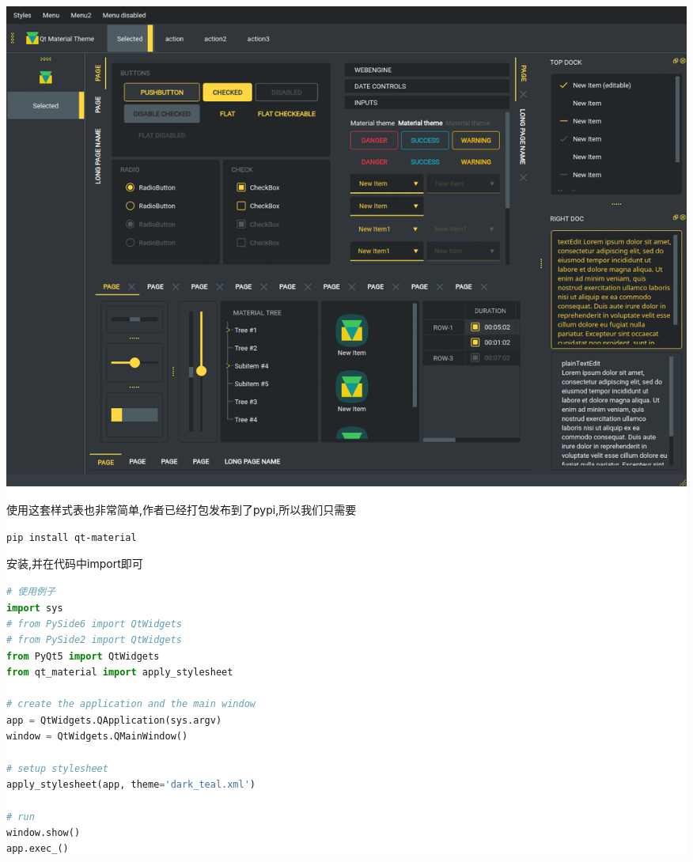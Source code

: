 ![深色主题演示](./img/202302272259039.gif)

使用这套样式表也非常简单,作者已经打包发布到了pypi,所以我们只需要

```shell
pip install qt-material
```

安装,并在代码中import即可

```python
# 使用例子
import sys
# from PySide6 import QtWidgets
# from PySide2 import QtWidgets
from PyQt5 import QtWidgets
from qt_material import apply_stylesheet

# create the application and the main window
app = QtWidgets.QApplication(sys.argv)
window = QtWidgets.QMainWindow()

# setup stylesheet
apply_stylesheet(app, theme='dark_teal.xml')

# run
window.show()
app.exec_()
```
